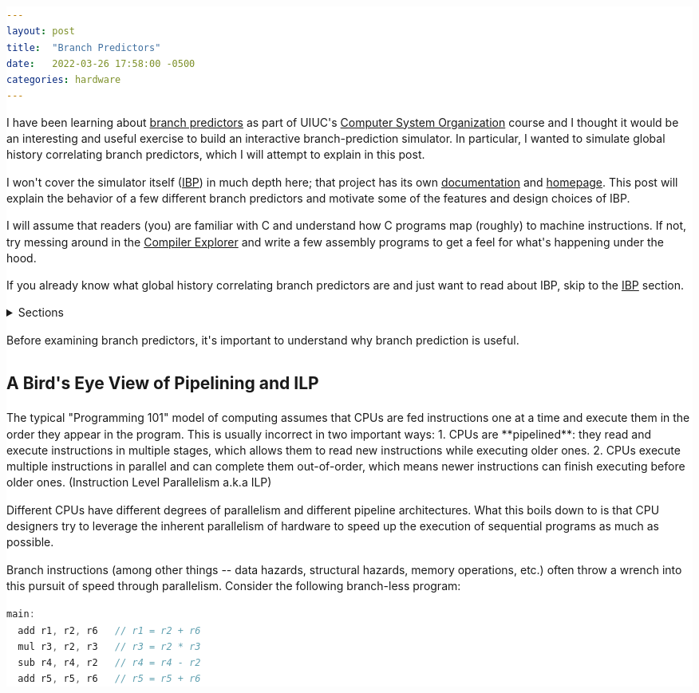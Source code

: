 ```yaml
---
layout: post
title:  "Branch Predictors"
date:   2022-03-26 17:58:00 -0500
categories: hardware
---
```


I have been learning about [branch predictors](https://en.wikipedia.org/wiki/Branch_predictor) as part of UIUC's [Computer System Organization](https://cs.illinois.edu/academics/courses/cs433) course
and I thought it would be an interesting and useful exercise to build an interactive branch-prediction simulator. In particular, I wanted to simulate global history correlating branch predictors, which
I will attempt to explain in this post.

I won't cover the simulator itself ([IBP](https://1010labs.org/~ajaymt/ibp)) in much depth here; that project has its own [documentation](https://1010labs.org/~ajaymt/ibp/docs.html) and
[homepage](https://1010labs.org/~ajaymt/ibp). This post will explain the behavior of a few different branch predictors and motivate some of the features and design choices of IBP.

I will assume that readers (you) are familiar with C and understand how C programs map (roughly) to machine instructions. If not, try messing around in the [Compiler Explorer](https://godbolt.org)
and write a few assembly programs to get a feel for what's happening under the hood.

If you already know what global history correlating branch predictors are and just want to read about IBP, skip to the [IBP](#ibp) section.

<p><details><summary>Sections</summary></details></p>

Before examining branch predictors, it's important to understand why branch prediction is useful.

<h2 id="ilp">A Bird's Eye View of Pipelining and ILP</h2>
The typical "Programming 101" model of computing assumes that CPUs are fed instructions one at a time and execute them in the order they appear in the program. This is usually incorrect in two important ways:
1. CPUs are **pipelined**: they read and execute instructions in multiple stages, which allows them to read new instructions while executing older ones.
2. CPUs execute multiple instructions in parallel and can complete them out-of-order, which means newer instructions can finish executing before older ones. (Instruction Level Parallelism a.k.a ILP)

Different CPUs have different degrees of parallelism and different pipeline architectures. What this boils down to is that CPU designers try to leverage the inherent parallelism of hardware to speed up
the execution of sequential programs as much as possible.

Branch instructions (among other things -- data hazards, structural hazards, memory operations, etc.) often throw a wrench into this pursuit of speed through parallelism. Consider the following
branch-less program:

```c
main:
  add r1, r2, r6   // r1 = r2 + r6
  mul r3, r2, r3   // r3 = r2 * r3
  sub r4, r4, r2   // r4 = r4 - r2
  add r5, r5, r6   // r5 = r5 + r6
```
